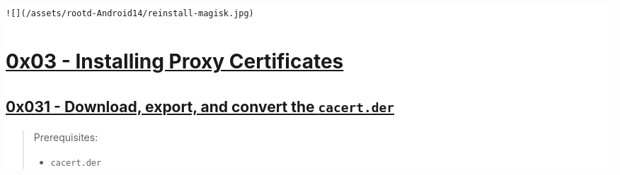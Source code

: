     ![](/assets/rootd-Android14/reinstall-magisk.jpg)

# [0x03 - Installing Proxy Certificates](#0x03---installing-proxy-certificates)
## [0x031 - Download, export, and convert the `cacert.der`](#0x031---download-export-and-convert-the-cacertder)
> Prerequisites:
> - `cacert.der`
